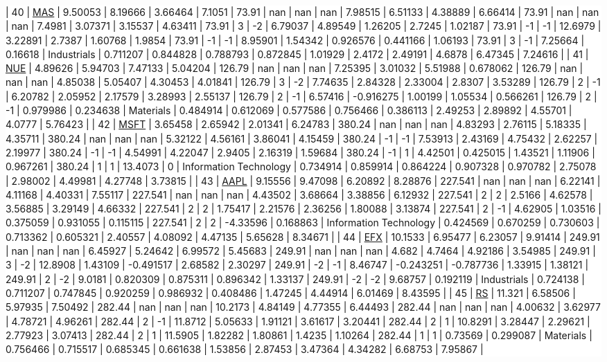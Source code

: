 |  40 | [MAS](https://finance.yahoo.com/quote/MAS/financials)     |   9.50053   |  8.19666    |  3.66464    |  7.1051     |   73.91   |         nan |         nan |         nan |   7.98515   |   6.51133   |  4.38889   |  6.66414    |   73.91   |         nan |         nan |         nan |  7.4981     |   3.07371   |  3.15537   |   4.63411   |   73.91   |           3 |          -2 |   6.79037    |   4.89549   |   1.26205   |  2.7245    |   1.02187   |   73.91   |          -1 |          -1 |  12.6979     |   3.22891   |   2.7387    |  1.60768   |   1.9854    |   73.91   |          -1 |          -1 |   8.95901   |  1.54342   |  0.926576   |  0.441166  |  1.06193   |   73.91   |          3 |         -1 |   7.25664   | 0.16618     | Industrials            | 0.711207 | 0.844828 | 0.788793 | 0.872845 |  1.01929   |  2.4172    |  2.49191   |  4.6878    |  6.47345   |  7.24616    |
|  41 | [NUE](https://finance.yahoo.com/quote/NUE/financials)     |   4.89626   |  5.94703    |  7.47133    |  5.04204    |  126.79   |         nan |         nan |         nan |   7.25395   |   3.01032   |  5.51988   |  0.678062   |  126.79   |         nan |         nan |         nan |  4.85038    |   5.05407   |  4.30453   |   4.01841   |  126.79   |           3 |          -2 |   7.74635    |   2.84328   |   2.33004   |  2.8307    |   3.53289   |  126.79   |           2 |          -1 |   6.20782    |   2.05952   |   2.17579   |  3.28993   |   2.55137   |  126.79   |           2 |          -1 |   6.57416   | -0.916275  |  1.00199    |  1.05534   |  0.566261  |  126.79   |          2 |         -1 |   0.979986  | 0.234638    | Materials              | 0.484914 | 0.612069 | 0.577586 | 0.756466 |  0.386113  |  2.49253   |  2.89892   |  4.55701   |  4.0777    |  5.76423    |
|  42 | [MSFT](https://finance.yahoo.com/quote/MSFT/financials)   |   3.65458   |  2.65942    |  2.01341    |  6.24783    |  380.24   |         nan |         nan |         nan |   4.83293   |   2.76115   |  5.18335   |  4.35711    |  380.24   |         nan |         nan |         nan |  5.32122    |   4.56161   |  3.86041   |   4.15459   |  380.24   |          -1 |          -1 |   7.53913    |   2.43169   |   4.75432   |  2.62257   |   2.19977   |  380.24   |          -1 |          -1 |   4.54991    |   4.22047   |   2.9405    |  2.16319   |   1.59684   |  380.24   |          -1 |           1 |   4.42501   |  0.425015  |  1.43521    |  1.11906   |  0.967261  |  380.24   |          1 |          1 |  13.4073    | 0           | Information Technology | 0.734914 | 0.859914 | 0.864224 | 0.907328 |  0.970782  |  2.75078   |  2.98002   |  4.49981   |  4.27748   |  3.73815    |
|  43 | [AAPL](https://finance.yahoo.com/quote/AAPL/financials)   |   9.15556   |  9.47098    |  6.20892    |  8.28876    |  227.541  |         nan |         nan |         nan |   6.22141   |   4.11168   |  4.40331   |  7.55117    |  227.541  |         nan |         nan |         nan |  4.43502    |   3.68664   |  3.38856   |   6.12932   |  227.541  |           2 |           2 |   2.5166     |   4.62578   |   3.56885   |  3.29149   |   4.66332   |  227.541  |           2 |           2 |   1.75417    |   2.21576   |   2.36256   |  1.80088   |   3.13874   |  227.541  |           2 |          -1 |   4.62905   |  1.03516   |  0.375059   |  0.931055  |  0.115115  |  227.541  |          2 |          2 |  -4.33596   | 0.168863    | Information Technology | 0.424569 | 0.670259 | 0.730603 | 0.713362 |  0.605321  |  2.40557   |  4.08092   |  4.47135   |  5.65628   |  8.34671    |
|  44 | [EFX](https://finance.yahoo.com/quote/EFX/financials)     |  10.1533    |  6.95477    |  6.23057    |  9.91414    |  249.91   |         nan |         nan |         nan |   6.45927   |   5.24642   |  6.99572   |  5.45683    |  249.91   |         nan |         nan |         nan |  4.682      |   4.7464    |  4.92186   |   3.54985   |  249.91   |           3 |          -2 |  12.8908     |   1.43109   |  -0.491517  |  2.68582   |   2.30297   |  249.91   |          -2 |          -1 |   8.46747    |  -0.243251  |  -0.787736  |  1.33915   |   1.38121   |  249.91   |           2 |          -2 |   9.0181    |  0.820309  |  0.875311   |  0.896342  |  1.33137   |  249.91   |         -2 |         -2 |   9.68757   | 0.192119    | Industrials            | 0.724138 | 0.711207 | 0.747845 | 0.920259 |  0.986932  |  0.408486  |  1.47245   |  4.44914   |  6.01469   |  8.43595    |
|  45 | [RS](https://finance.yahoo.com/quote/RS/financials)       |  11.321     |  6.58506    |  5.97935    |  7.50492    |  282.44   |         nan |         nan |         nan |  10.2173    |   4.84149   |  4.77355   |  6.44493    |  282.44   |         nan |         nan |         nan |  4.00632    |   3.62977   |  4.78721   |   4.96261   |  282.44   |           2 |          -1 |  11.8712     |   5.05633   |   1.91121   |  3.61617   |   3.20441   |  282.44   |           2 |           1 |  10.8291     |   3.28447   |   2.29621   |  2.77923   |   3.07413   |  282.44   |           2 |           1 |  11.5905    |  1.82282   |  1.80861    |  1.4235    |  1.10264   |  282.44   |          1 |          1 |   0.73569   | 0.299087    | Materials              | 0.756466 | 0.715517 | 0.685345 | 0.661638 |  1.53856   |  2.87453   |  3.47364   |  4.34282   |  6.68753   |  7.95867    |
